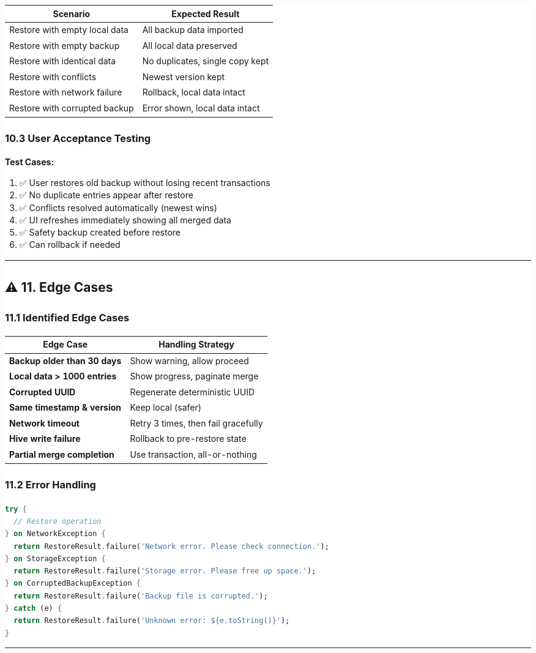 | Scenario | Expected Result |
|----------|----------------|
| Restore with empty local data | All backup data imported |
| Restore with empty backup | All local data preserved |
| Restore with identical data | No duplicates, single copy kept |
| Restore with conflicts | Newest version kept |
| Restore with network failure | Rollback, local data intact |
| Restore with corrupted backup | Error shown, local data intact |

### 10.3 User Acceptance Testing

**Test Cases:**
1. ✅ User restores old backup without losing recent transactions
2. ✅ No duplicate entries appear after restore
3. ✅ Conflicts resolved automatically (newest wins)
4. ✅ UI refreshes immediately showing all merged data
5. ✅ Safety backup created before restore
6. ✅ Can rollback if needed

---

## ⚠️ 11. Edge Cases

### 11.1 Identified Edge Cases

| Edge Case | Handling Strategy |
|-----------|------------------|
| **Backup older than 30 days** | Show warning, allow proceed |
| **Local data > 1000 entries** | Show progress, paginate merge |
| **Corrupted UUID** | Regenerate deterministic UUID |
| **Same timestamp & version** | Keep local (safer) |
| **Network timeout** | Retry 3 times, then fail gracefully |
| **Hive write failure** | Rollback to pre-restore state |
| **Partial merge completion** | Use transaction, all-or-nothing |

### 11.2 Error Handling

```dart
try {
  // Restore operation
} on NetworkException {
  return RestoreResult.failure('Network error. Please check connection.');
} on StorageException {
  return RestoreResult.failure('Storage error. Please free up space.');
} on CorruptedBackupException {
  return RestoreResult.failure('Backup file is corrupted.');
} catch (e) {
  return RestoreResult.failure('Unknown error: ${e.toString()}');
}
```

---